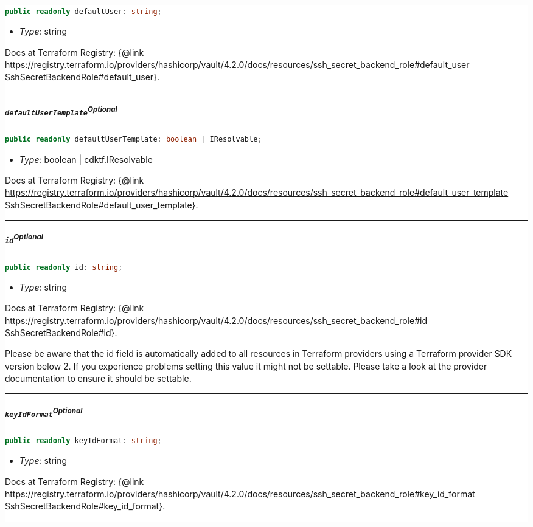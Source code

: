 ```typescript
public readonly defaultUser: string;
```

- *Type:* string

Docs at Terraform Registry: {@link https://registry.terraform.io/providers/hashicorp/vault/4.2.0/docs/resources/ssh_secret_backend_role#default_user SshSecretBackendRole#default_user}.

---

##### `defaultUserTemplate`<sup>Optional</sup> <a name="defaultUserTemplate" id="@cdktf/provider-vault.sshSecretBackendRole.SshSecretBackendRoleConfig.property.defaultUserTemplate"></a>

```typescript
public readonly defaultUserTemplate: boolean | IResolvable;
```

- *Type:* boolean | cdktf.IResolvable

Docs at Terraform Registry: {@link https://registry.terraform.io/providers/hashicorp/vault/4.2.0/docs/resources/ssh_secret_backend_role#default_user_template SshSecretBackendRole#default_user_template}.

---

##### `id`<sup>Optional</sup> <a name="id" id="@cdktf/provider-vault.sshSecretBackendRole.SshSecretBackendRoleConfig.property.id"></a>

```typescript
public readonly id: string;
```

- *Type:* string

Docs at Terraform Registry: {@link https://registry.terraform.io/providers/hashicorp/vault/4.2.0/docs/resources/ssh_secret_backend_role#id SshSecretBackendRole#id}.

Please be aware that the id field is automatically added to all resources in Terraform providers using a Terraform provider SDK version below 2.
If you experience problems setting this value it might not be settable. Please take a look at the provider documentation to ensure it should be settable.

---

##### `keyIdFormat`<sup>Optional</sup> <a name="keyIdFormat" id="@cdktf/provider-vault.sshSecretBackendRole.SshSecretBackendRoleConfig.property.keyIdFormat"></a>

```typescript
public readonly keyIdFormat: string;
```

- *Type:* string

Docs at Terraform Registry: {@link https://registry.terraform.io/providers/hashicorp/vault/4.2.0/docs/resources/ssh_secret_backend_role#key_id_format SshSecretBackendRole#key_id_format}.

---